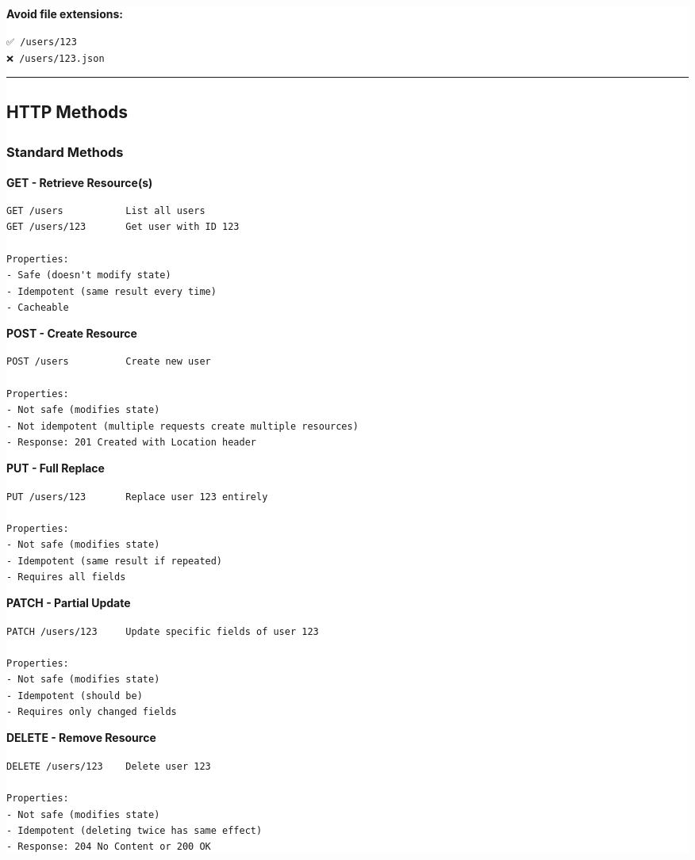**Avoid file extensions:**
```
✅ /users/123
❌ /users/123.json
```

---

## HTTP Methods

### Standard Methods

**GET - Retrieve Resource(s)**
```
GET /users           List all users
GET /users/123       Get user with ID 123

Properties:
- Safe (doesn't modify state)
- Idempotent (same result every time)
- Cacheable
```

**POST - Create Resource**
```
POST /users          Create new user

Properties:
- Not safe (modifies state)
- Not idempotent (multiple requests create multiple resources)
- Response: 201 Created with Location header
```

**PUT - Full Replace**
```
PUT /users/123       Replace user 123 entirely

Properties:
- Not safe (modifies state)
- Idempotent (same result if repeated)
- Requires all fields
```

**PATCH - Partial Update**
```
PATCH /users/123     Update specific fields of user 123

Properties:
- Not safe (modifies state)
- Idempotent (should be)
- Requires only changed fields
```

**DELETE - Remove Resource**
```
DELETE /users/123    Delete user 123

Properties:
- Not safe (modifies state)
- Idempotent (deleting twice has same effect)
- Response: 204 No Content or 200 OK
```
